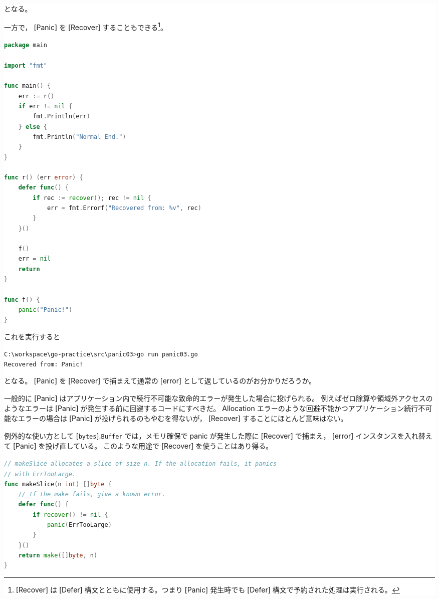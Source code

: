 となる。

一方で， [Panic] を [Recover] することもできる[^e]。

[^e]: [Recover] は [Defer] 構文とともに使用する。つまり [Panic] 発生時でも [Defer] 構文で予約された処理は実行される。

```go
package main

import "fmt"

func main() {
    err := r()
    if err != nil {
        fmt.Println(err)
    } else {
        fmt.Println("Normal End.")
    }
}

func r() (err error) {
    defer func() {
        if rec := recover(); rec != nil {
            err = fmt.Errorf("Recovered from: %v", rec)
        }
    }()

    f()
    err = nil
    return
}

func f() {
    panic("Panic!")
}
```

これを実行すると

```bash
C:\workspace\go-practice\src\panic03>go run panic03.go
Recovered from: Panic!
```

となる。
[Panic] を [Recover] で捕まえて通常の [error] として返しているのがお分かりだろうか。

一般的に [Panic] はアプリケーション内で続行不可能な致命的エラーが発生した場合に投げられる。
例えばゼロ除算や領域外アクセスのようなエラーは [Panic] が発生する前に回避するコードにすべきだ。
Allocation エラーのような回避不能かつアプリケーション続行不可能なエラーの場合は [Panic] が投げられるのもやむを得ないが， [Recover] することにほとんど意味はない。

例外的な使い方として [`bytes`].`Buffer` では，メモリ確保で panic が発生した際に [Recover] で捕まえ， [error] インスタンスを入れ替えて [Panic] を投げ直している。
このような用途で [Recover] を使うことはあり得る。

```go
// makeSlice allocates a slice of size n. If the allocation fails, it panics
// with ErrTooLarge.
func makeSlice(n int) []byte {
    // If the make fails, give a known error.
    defer func() {
        if recover() != nil {
            panic(ErrTooLarge)
        }
    }()
    return make([]byte, n)
}
```


[^a]: 例外を備える言語でこれを緩和する仕様はいくつかある。例えば Java は 1.7 から [try-with-resources 構文](http://docs.oracle.com/javase/tutorial/essential/exceptions/tryResourceClose.html)を導入した。もちろんこの構文を有効にするためには対象となるオブジェクトがこの構文に対応した作りになっていなければならない。
[^aa]: ちなみに [Go 言語]の `goto` や ラベル付きの `break`, `continue` は[飛び先に制約](https://golang.org/test/goto.go)があり，どこにでもジャンプできるわけではない。
[^0]: いや，ファイル・オープンのエラーを無視したらダメです（笑）
[^c]: [Defer] 構文で指定された処理は `return` 時に起動することが保証される。したがって，エラー発生時にはその都度 `return` で抜けて問題ない。むしろ `goto` や `break` で強制的に処理を抜けるよりは処理を分割して `return` で安全に処理を抜ける方法がないか検討すべきである。なお `os.Exit()` などで強制終了した場合は， [Defer] 構文で指定した処理は起動しないので注意。
[^b]: いわゆる「文芸的プログラミング」とは異なるけど。紛らわしくてゴメン。
[^bb]: これからのコードは「文芸的」であることが必要条件だと思う。何故ならエンジニアにとって最も信頼できる「設計書」は（動いている）コードだからだ。コードをひとりで考えてひとりで書いてひとりで使ってひとりでメンテナンスするなら（本人さえ理解していれば）文芸的である必要はないかもしれない。が，実用的なコードでそんな状況はもはやありえない。コードにおいても暗黙知をできるだけ排除していくことが重要。
[^d]: [error] は組み込み型。組み込み型や組み込み関数（`append()` とか）は [`builtin`] パッケージに定義が記述されているが，実際にこのパッケージを import して使うわけではない。
[^f]: これ以外にサーバ用途などでプロセスを落とせない場合に [Recover] で回避することもあるが，既に続行不可能な状態で無理やりプロセスを続行するのが正しい動きなのかどうかは疑問が残る。
[^nil]: それでもやっぱり nil は nil として扱ってほしいのだが。
[Go 言語]: https://golang.org/ "The Go Programming Language"
[error]: http://blog.golang.org/error-handling-and-go "Error handling and Go - The Go Blog"
[`builtin`]: https://golang.org/pkg/builtin/ "builtin - The Go Programming Language"
[`errors`]: https://golang.org/pkg/errors/ "errors - The Go Programming Language"
[interface]: https://golang.org/doc/effective_go.html#interfaces_and_types "Effective Go - The Go Programming Language"
[string]: http://golang.org/ref/spec#String_types
[`os`]: https://golang.org/pkg/os/ "os - The Go Programming Language"
[Defer]: http://blog.golang.org/defer-panic-and-recover "Defer, Panic, and Recover - The Go Blog"
[Panic]: http://blog.golang.org/defer-panic-and-recover "Defer, Panic, and Recover - The Go Blog"
[Recover]: http://blog.golang.org/defer-panic-and-recover "Defer, Panic, and Recover - The Go Blog"
[Conversion]: https://golang.org/ref/spec#Conversions "The Go Programming Language Specification - The Go Programming Language"
[`bytes`]: https://golang.org/pkg/bytes/ "bytes - The Go Programming Language"
[type]: https://golang.org/ref/spec#Properties_of_types_and_values "Properties of types and values"